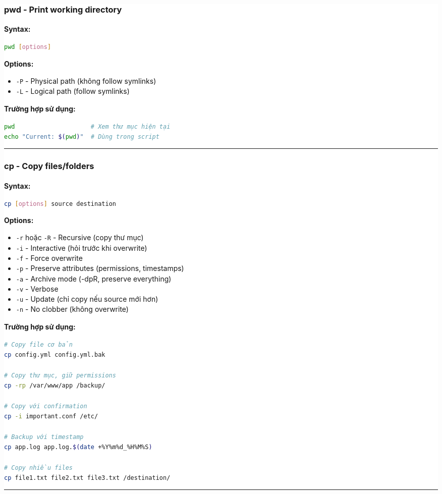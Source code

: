 
### **pwd** - Print working directory
**Syntax:**
```bash
pwd [options]
```

**Options:**
- `-P` - Physical path (không follow symlinks)
- `-L` - Logical path (follow symlinks)

**Trường hợp sử dụng:**
```bash
pwd                     # Xem thư mục hiện tại
echo "Current: $(pwd)"  # Dùng trong script
```

---

### **cp** - Copy files/folders
**Syntax:**
```bash
cp [options] source destination
```

**Options:**
- `-r` hoặc `-R` - Recursive (copy thư mục)
- `-i` - Interactive (hỏi trước khi overwrite)
- `-f` - Force overwrite
- `-p` - Preserve attributes (permissions, timestamps)
- `-a` - Archive mode (-dpR, preserve everything)
- `-v` - Verbose
- `-u` - Update (chỉ copy nếu source mới hơn)
- `-n` - No clobber (không overwrite)

**Trường hợp sử dụng:**
```bash
# Copy file cơ bản
cp config.yml config.yml.bak

# Copy thư mục, giữ permissions
cp -rp /var/www/app /backup/

# Copy với confirmation
cp -i important.conf /etc/

# Backup với timestamp
cp app.log app.log.$(date +%Y%m%d_%H%M%S)

# Copy nhiều files
cp file1.txt file2.txt file3.txt /destination/
```

---
